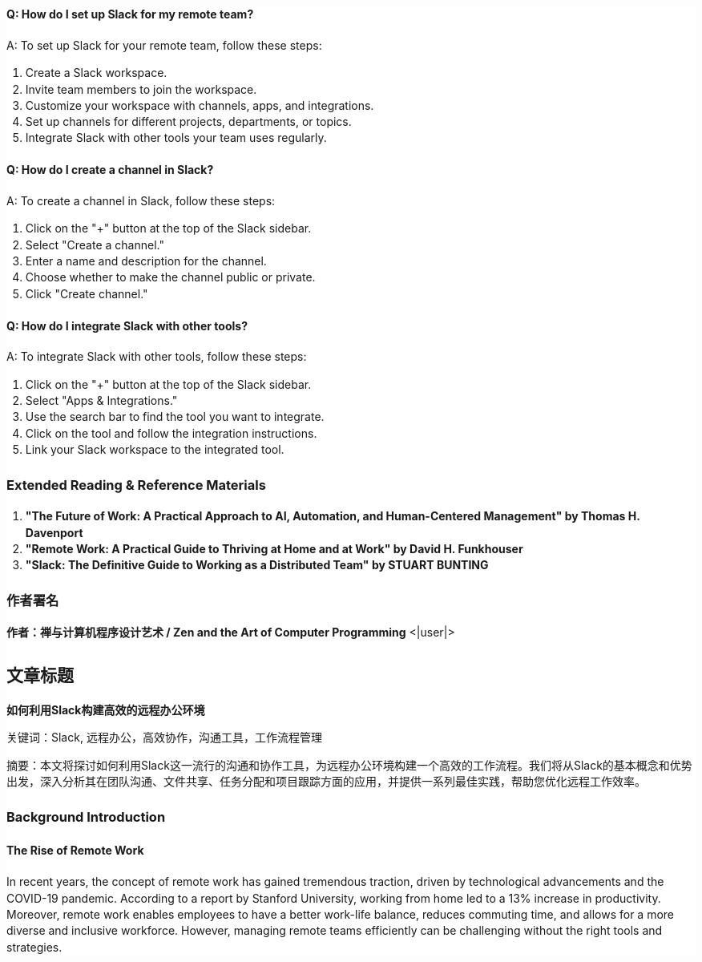 #### Q: How do I set up Slack for my remote team?

A: To set up Slack for your remote team, follow these steps:

1. Create a Slack workspace.
2. Invite team members to join the workspace.
3. Customize your workspace with channels, apps, and integrations.
4. Set up channels for different projects, departments, or topics.
5. Integrate Slack with other tools your team uses regularly.

#### Q: How do I create a channel in Slack?

A: To create a channel in Slack, follow these steps:

1. Click on the "+" button at the top of the Slack sidebar.
2. Select "Create a channel."
3. Enter a name and description for the channel.
4. Choose whether to make the channel public or private.
5. Click "Create channel."

#### Q: How do I integrate Slack with other tools?

A: To integrate Slack with other tools, follow these steps:

1. Click on the "+" button at the top of the Slack sidebar.
2. Select "Apps & Integrations."
3. Use the search bar to find the tool you want to integrate.
4. Click on the tool and follow the integration instructions.
5. Link your Slack workspace to the integrated tool.

### Extended Reading & Reference Materials

1. **"The Future of Work: A Practical Approach to AI, Automation, and Human-Centered Management" by Thomas H. Davenport**
2. **"Remote Work: A Practical Guide to Thriving at Home and at Work" by David H. Funkhouser**
3. **"Slack: The Definitive Guide to Working as a Distributed Team" by STUART BUNTING**

### 作者署名

**作者：禅与计算机程序设计艺术 / Zen and the Art of Computer Programming** <|user|>
## 文章标题

**如何利用Slack构建高效的远程办公环境**

关键词：Slack, 远程办公，高效协作，沟通工具，工作流程管理

摘要：本文将探讨如何利用Slack这一流行的沟通和协作工具，为远程办公环境构建一个高效的工作流程。我们将从Slack的基本概念和优势出发，深入分析其在团队沟通、文件共享、任务分配和项目跟踪方面的应用，并提供一系列最佳实践，帮助您优化远程工作效率。

### Background Introduction

#### The Rise of Remote Work

In recent years, the concept of remote work has gained tremendous traction, driven by technological advancements and the COVID-19 pandemic. According to a report by Stanford University, working from home led to a 13% increase in productivity. Moreover, remote work enables employees to have a better work-life balance, reduces commuting time, and allows for a more diverse and inclusive workforce. However, managing remote teams efficiently can be challenging without the right tools and strategies.
